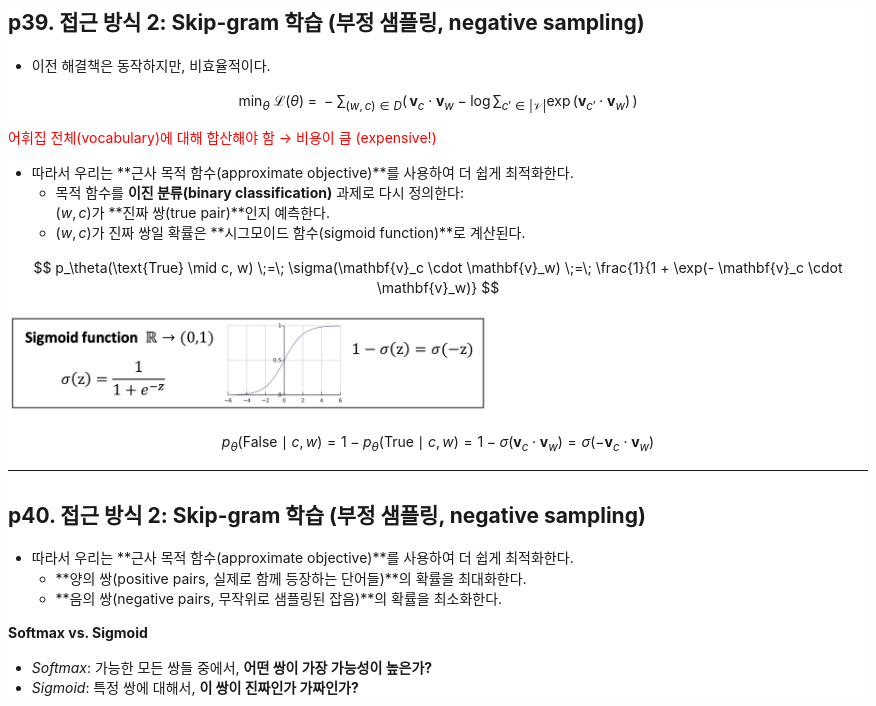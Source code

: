 
## p39. 접근 방식 2: Skip-gram 학습 (부정 샘플링, negative sampling)

- 이전 해결책은 동작하지만, 비효율적이다.  

$$
\min_{\theta} \ \mathcal{L}(\theta) \;=\; - \sum_{(w,c) \in D} 
\Bigg( \, \mathbf{v}_c \cdot \mathbf{v}_w \;-\; \log \sum_{c' \in |\mathcal{V}|} \exp(\mathbf{v}_{c'} \cdot \mathbf{v}_w) \,\Bigg)
$$  

<span style="color:red">어휘집 전체(vocabulary)에 대해 합산해야 함 → 비용이 큼 (expensive!)</span>  

- 따라서 우리는 **근사 목적 함수(approximate objective)**를 사용하여 더 쉽게 최적화한다.  
  - 목적 함수를 **이진 분류(binary classification)** 과제로 다시 정의한다:  
    $(w, c)$가 **진짜 쌍(true pair)**인지 예측한다.  
  - $(w, c)$가 진짜 쌍일 확률은 **시그모이드 함수(sigmoid function)**로 계산된다.  

$$
p_\theta(\text{True} \mid c, w) \;=\; \sigma(\mathbf{v}_c \cdot \mathbf{v}_w) 
\;=\; \frac{1}{1 + \exp(- \mathbf{v}_c \cdot \mathbf{v}_w)}
$$  

<img src="/assets/img/lecture/textmining/6/image_24.png" alt="image" width="480px">

$$
p_\theta(\text{False} \mid c, w) 
= 1 - p_\theta(\text{True} \mid c, w) 
= 1 - \sigma(\mathbf{v}_c \cdot \mathbf{v}_w) 
= \sigma(- \mathbf{v}_c \cdot \mathbf{v}_w)
$$  

---

## p40. 접근 방식 2: Skip-gram 학습 (부정 샘플링, negative sampling)

- 따라서 우리는 **근사 목적 함수(approximate objective)**를 사용하여 더 쉽게 최적화한다.  
  - **양의 쌍(positive pairs, 실제로 함께 등장하는 단어들)**의 확률을 최대화한다.  
  - **음의 쌍(negative pairs, 무작위로 샘플링된 잡음)**의 확률을 최소화한다.  

**Softmax vs. Sigmoid**  

- *Softmax*: 가능한 모든 쌍들 중에서, **어떤 쌍이 가장 가능성이 높은가?**  
- *Sigmoid*: 특정 쌍에 대해서, **이 쌍이 진짜인가 가짜인가?**  
